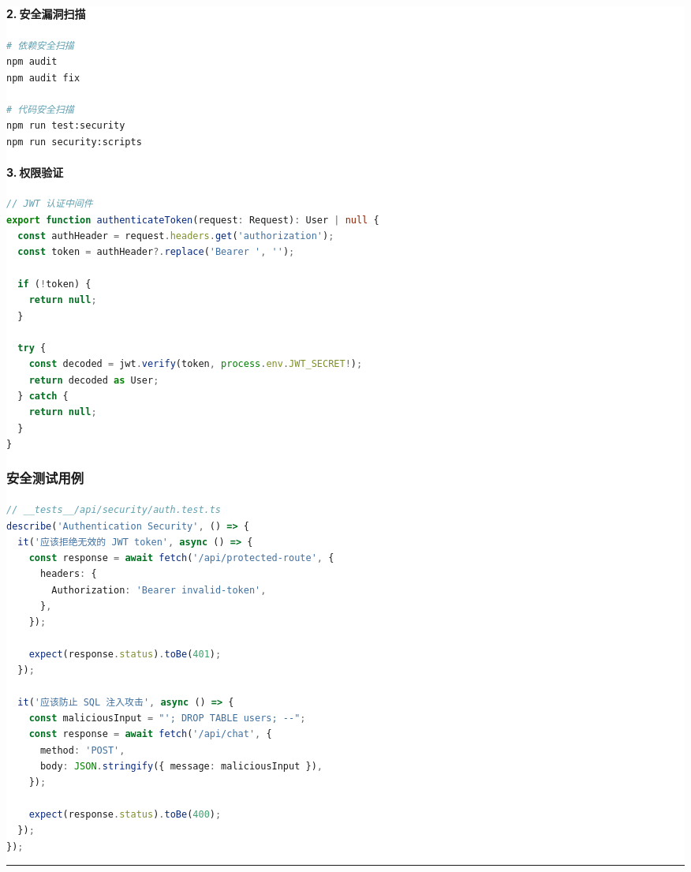 #### 2. 安全漏洞扫描

```bash
# 依赖安全扫描
npm audit
npm audit fix

# 代码安全扫描
npm run test:security
npm run security:scripts
```

#### 3. 权限验证

```typescript
// JWT 认证中间件
export function authenticateToken(request: Request): User | null {
  const authHeader = request.headers.get('authorization');
  const token = authHeader?.replace('Bearer ', '');

  if (!token) {
    return null;
  }

  try {
    const decoded = jwt.verify(token, process.env.JWT_SECRET!);
    return decoded as User;
  } catch {
    return null;
  }
}
```

### 安全测试用例

```typescript
// __tests__/api/security/auth.test.ts
describe('Authentication Security', () => {
  it('应该拒绝无效的 JWT token', async () => {
    const response = await fetch('/api/protected-route', {
      headers: {
        Authorization: 'Bearer invalid-token',
      },
    });

    expect(response.status).toBe(401);
  });

  it('应该防止 SQL 注入攻击', async () => {
    const maliciousInput = "'; DROP TABLE users; --";
    const response = await fetch('/api/chat', {
      method: 'POST',
      body: JSON.stringify({ message: maliciousInput }),
    });

    expect(response.status).toBe(400);
  });
});
```

---